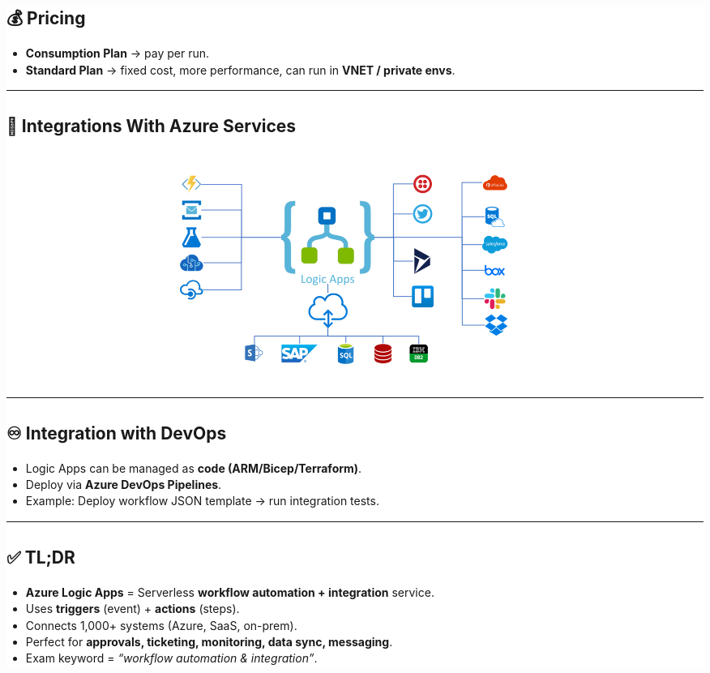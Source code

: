 
## 💰 Pricing

- **Consumption Plan** → pay per run.
- **Standard Plan** → fixed cost, more performance, can run in **VNET / private envs**.

---

## 🧬 Integrations With Azure Services

<div align="center" style="background-color: #ffff; border-radius: 20px">
  <img src="image/1757436370713.png" alt="Azure Logic Apps" style="border-radius: 10px; border: 2px solid white; width: 60%">
</div>

---

## ♾️ Integration with DevOps

- Logic Apps can be managed as **code (ARM/Bicep/Terraform)**.
- Deploy via **Azure DevOps Pipelines**.
- Example: Deploy workflow JSON template → run integration tests.

---

## ✅ TL;DR

- **Azure Logic Apps** = Serverless **workflow automation + integration** service.
- Uses **triggers** (event) + **actions** (steps).
- Connects 1,000+ systems (Azure, SaaS, on-prem).
- Perfect for **approvals, ticketing, monitoring, data sync, messaging**.
- Exam keyword = _“workflow automation & integration”_.
